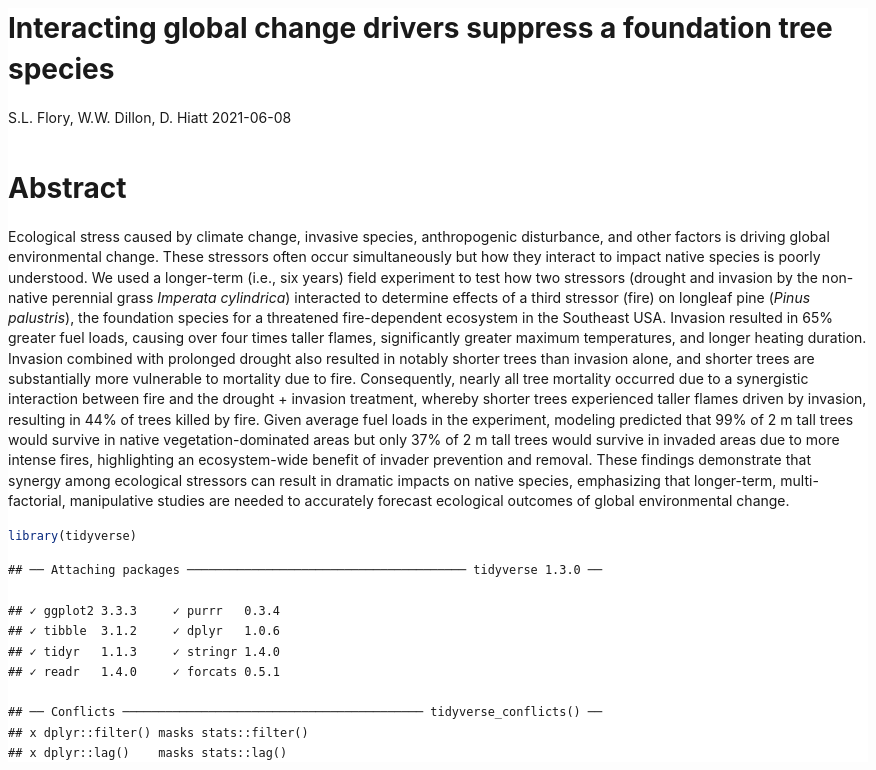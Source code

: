 Interacting global change drivers suppress a foundation tree species
================
S.L. Flory, W.W. Dillon, D. Hiatt
2021-06-08

# Abstract

Ecological stress caused by climate change, invasive species,
anthropogenic disturbance, and other factors is driving global
environmental change. These stressors often occur simultaneously but how
they interact to impact native species is poorly understood. We used a
longer-term (i.e., six years) field experiment to test how two stressors
(drought and invasion by the non-native perennial grass *Imperata
cylindrica*) interacted to determine effects of a third stressor (fire)
on longleaf pine (*Pinus palustris*), the foundation species for a
threatened fire-dependent ecosystem in the Southeast USA. Invasion
resulted in 65% greater fuel loads, causing over four times taller
flames, significantly greater maximum temperatures, and longer heating
duration. Invasion combined with prolonged drought also resulted in
notably shorter trees than invasion alone, and shorter trees are
substantially more vulnerable to mortality due to fire. Consequently,
nearly all tree mortality occurred due to a synergistic interaction
between fire and the drought + invasion treatment, whereby shorter trees
experienced taller flames driven by invasion, resulting in 44% of trees
killed by fire. Given average fuel loads in the experiment, modeling
predicted that 99% of 2 m tall trees would survive in native
vegetation-dominated areas but only 37% of 2 m tall trees would survive
in invaded areas due to more intense fires, highlighting an
ecosystem-wide benefit of invader prevention and removal. These findings
demonstrate that synergy among ecological stressors can result in
dramatic impacts on native species, emphasizing that longer-term,
multi-factorial, manipulative studies are needed to accurately forecast
ecological outcomes of global environmental change.

``` r
library(tidyverse)
```

    ## ── Attaching packages ─────────────────────────────────────── tidyverse 1.3.0 ──

    ## ✓ ggplot2 3.3.3     ✓ purrr   0.3.4
    ## ✓ tibble  3.1.2     ✓ dplyr   1.0.6
    ## ✓ tidyr   1.1.3     ✓ stringr 1.4.0
    ## ✓ readr   1.4.0     ✓ forcats 0.5.1

    ## ── Conflicts ────────────────────────────────────────── tidyverse_conflicts() ──
    ## x dplyr::filter() masks stats::filter()
    ## x dplyr::lag()    masks stats::lag()
